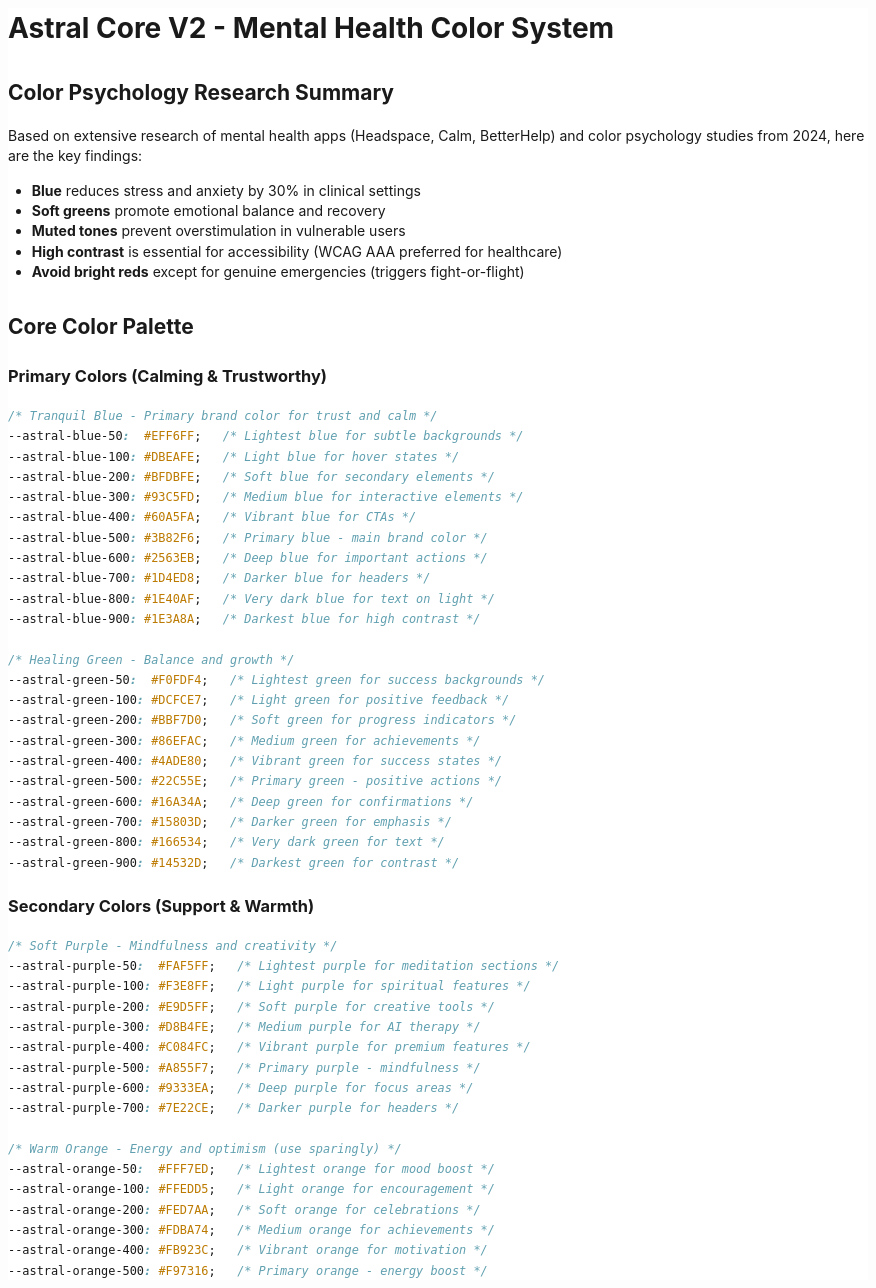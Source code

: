 # Astral Core V2 - Mental Health Color System

## Color Psychology Research Summary

Based on extensive research of mental health apps (Headspace, Calm, BetterHelp) and color psychology studies from 2024, here are the key findings:

- **Blue** reduces stress and anxiety by 30% in clinical settings
- **Soft greens** promote emotional balance and recovery
- **Muted tones** prevent overstimulation in vulnerable users
- **High contrast** is essential for accessibility (WCAG AAA preferred for healthcare)
- **Avoid bright reds** except for genuine emergencies (triggers fight-or-flight)

## Core Color Palette

### Primary Colors (Calming & Trustworthy)

```css
/* Tranquil Blue - Primary brand color for trust and calm */
--astral-blue-50:  #EFF6FF;   /* Lightest blue for subtle backgrounds */
--astral-blue-100: #DBEAFE;   /* Light blue for hover states */
--astral-blue-200: #BFDBFE;   /* Soft blue for secondary elements */
--astral-blue-300: #93C5FD;   /* Medium blue for interactive elements */
--astral-blue-400: #60A5FA;   /* Vibrant blue for CTAs */
--astral-blue-500: #3B82F6;   /* Primary blue - main brand color */
--astral-blue-600: #2563EB;   /* Deep blue for important actions */
--astral-blue-700: #1D4ED8;   /* Darker blue for headers */
--astral-blue-800: #1E40AF;   /* Very dark blue for text on light */
--astral-blue-900: #1E3A8A;   /* Darkest blue for high contrast */

/* Healing Green - Balance and growth */
--astral-green-50:  #F0FDF4;   /* Lightest green for success backgrounds */
--astral-green-100: #DCFCE7;   /* Light green for positive feedback */
--astral-green-200: #BBF7D0;   /* Soft green for progress indicators */
--astral-green-300: #86EFAC;   /* Medium green for achievements */
--astral-green-400: #4ADE80;   /* Vibrant green for success states */
--astral-green-500: #22C55E;   /* Primary green - positive actions */
--astral-green-600: #16A34A;   /* Deep green for confirmations */
--astral-green-700: #15803D;   /* Darker green for emphasis */
--astral-green-800: #166534;   /* Very dark green for text */
--astral-green-900: #14532D;   /* Darkest green for contrast */
```

### Secondary Colors (Support & Warmth)

```css
/* Soft Purple - Mindfulness and creativity */
--astral-purple-50:  #FAF5FF;   /* Lightest purple for meditation sections */
--astral-purple-100: #F3E8FF;   /* Light purple for spiritual features */
--astral-purple-200: #E9D5FF;   /* Soft purple for creative tools */
--astral-purple-300: #D8B4FE;   /* Medium purple for AI therapy */
--astral-purple-400: #C084FC;   /* Vibrant purple for premium features */
--astral-purple-500: #A855F7;   /* Primary purple - mindfulness */
--astral-purple-600: #9333EA;   /* Deep purple for focus areas */
--astral-purple-700: #7E22CE;   /* Darker purple for headers */

/* Warm Orange - Energy and optimism (use sparingly) */
--astral-orange-50:  #FFF7ED;   /* Lightest orange for mood boost */
--astral-orange-100: #FFEDD5;   /* Light orange for encouragement */
--astral-orange-200: #FED7AA;   /* Soft orange for celebrations */
--astral-orange-300: #FDBA74;   /* Medium orange for achievements */
--astral-orange-400: #FB923C;   /* Vibrant orange for motivation */
--astral-orange-500: #F97316;   /* Primary orange - energy boost */
```